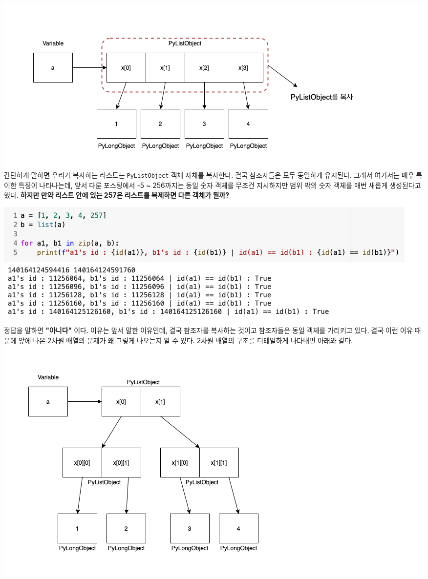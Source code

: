 ![](/image/deep/python/copy1.png)

간단하게 말하면 우리가 복사하는 리스트는 `PyListObject` 객체 자체를 복사한다. 결국 참조자들은 모두 동일하게 유지된다. 그래서 여기서는 매우 특이한 특징이 나타나는데, 앞서 다룬 포스팅에서 -5 ~ 256까지는 동일 숫자 객체를 무조건 지시하지만 범위 밖의 숫자 객체를 매번 새롭게 생성된다고 했다. **하지만 만약 리스트 안에 있는 257은 리스트를 복제하면 다른 객체가 될까?**

![](/image/deep/python/copy2.png)

정답을 말하면 **"아니다"** 이다. 이유는 앞서 말한 이유인데, 결국 참조자를 복사하는 것이고 참조자들은 동일 객체를 가리키고 있다. 결국 이런 이유 때문에 앞에 나온 2차원 배열의 문제가 왜 그렇게 나오는지 알 수 있다. 2차원 배열의 구조를 디테일하게 나타내면 아래와 같다.

![](/image/deep/python/copy3.png)
